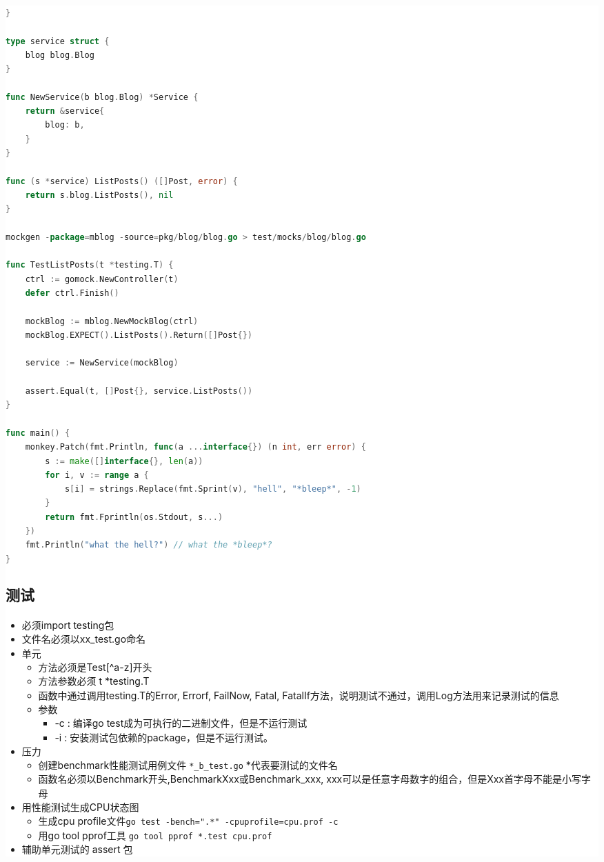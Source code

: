 ```go
}

type service struct {
    blog blog.Blog
}

func NewService(b blog.Blog) *Service {
    return &service{
        blog: b,
    }
}

func (s *service) ListPosts() ([]Post, error) {
    return s.blog.ListPosts(), nil
}

mockgen -package=mblog -source=pkg/blog/blog.go > test/mocks/blog/blog.go

func TestListPosts(t *testing.T) {
    ctrl := gomock.NewController(t)
    defer ctrl.Finish()

    mockBlog := mblog.NewMockBlog(ctrl)
    mockBlog.EXPECT().ListPosts().Return([]Post{})

    service := NewService(mockBlog)

    assert.Equal(t, []Post{}, service.ListPosts())
}

func main() {
    monkey.Patch(fmt.Println, func(a ...interface{}) (n int, err error) {
        s := make([]interface{}, len(a))
        for i, v := range a {
            s[i] = strings.Replace(fmt.Sprint(v), "hell", "*bleep*", -1)
        }
        return fmt.Fprintln(os.Stdout, s...)
    })
    fmt.Println("what the hell?") // what the *bleep*?
}
```

## 测试

* 必须import testing包
* 文件名必须以xx_test.go命名
* 单元
  - 方法必须是Test[^a-z]开头
  - 方法参数必须 t *testing.T
  - 函数中通过调用testing.T的Error, Errorf, FailNow, Fatal, FatalIf方法，说明测试不通过，调用Log方法用来记录测试的信息
  - 参数
    + -c : 编译go test成为可执行的二进制文件，但是不运行测试
    + -i : 安装测试包依赖的package，但是不运行测试。
* 压力
  - 创建benchmark性能测试用例文件 `*_b_test.go` *代表要测试的文件名
  - 函数名必须以Benchmark开头,BenchmarkXxx或Benchmark_xxx, xxx可以是任意字母数字的组合，但是Xxx首字母不能是小写字母
* 用性能测试生成CPU状态图
  - 生成cpu profile文件`go test -bench=".*" -cpuprofile=cpu.prof -c`
  - 用go tool pprof工具 `go tool pprof *.test cpu.prof`
* 辅助单元测试的 assert 包
